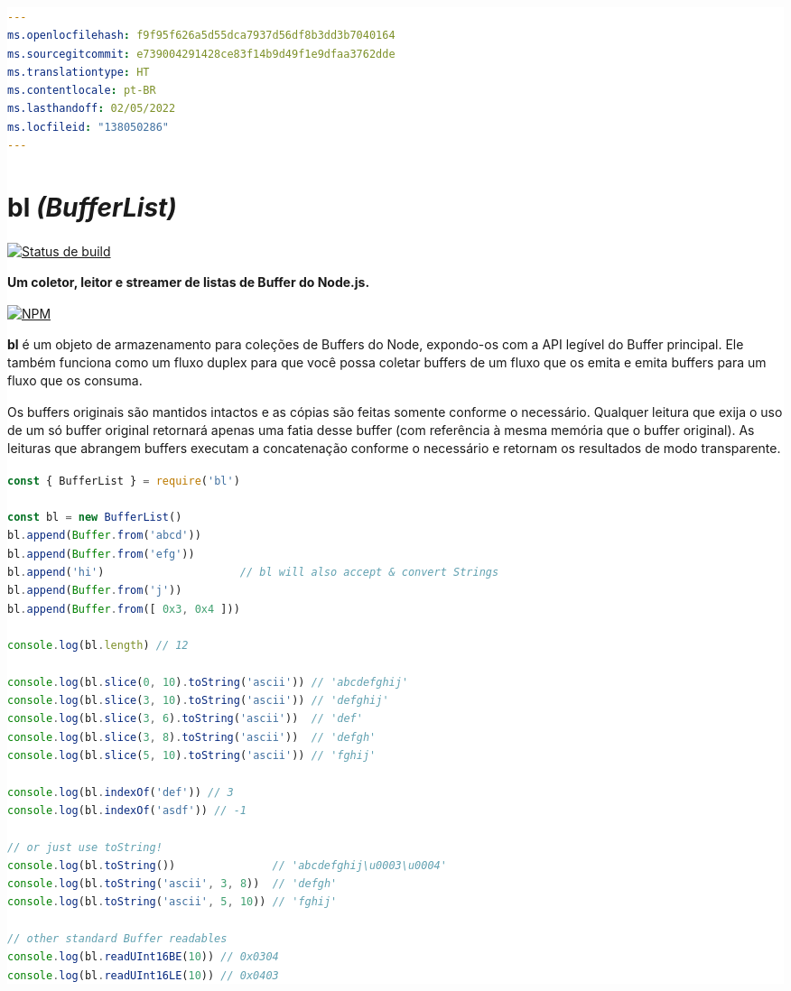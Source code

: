 ```yaml
---
ms.openlocfilehash: f9f95f626a5d55dca7937d56df8b3dd3b7040164
ms.sourcegitcommit: e739004291428ce83f14b9d49f1e9dfaa3762dde
ms.translationtype: HT
ms.contentlocale: pt-BR
ms.lasthandoff: 02/05/2022
ms.locfileid: "138050286"
---
```

# <a name="bl-bufferlist"></a>bl *(BufferList)*

[![Status de build](https://api.travis-ci.com/rvagg/bl.svg?branch=master)](https://travis-ci.com/rvagg/bl/)

**Um coletor, leitor e streamer de listas de Buffer do Node.js.**

[![NPM](https://nodei.co/npm/bl.svg)](https://nodei.co/npm/bl/)

**bl** é um objeto de armazenamento para coleções de Buffers do Node, expondo-os com a API legível do Buffer principal. Ele também funciona como um fluxo duplex para que você possa coletar buffers de um fluxo que os emita e emita buffers para um fluxo que os consuma.

Os buffers originais são mantidos intactos e as cópias são feitas somente conforme o necessário. Qualquer leitura que exija o uso de um só buffer original retornará apenas uma fatia desse buffer (com referência à mesma memória que o buffer original). As leituras que abrangem buffers executam a concatenação conforme o necessário e retornam os resultados de modo transparente.

```js
const { BufferList } = require('bl')

const bl = new BufferList()
bl.append(Buffer.from('abcd'))
bl.append(Buffer.from('efg'))
bl.append('hi')                     // bl will also accept & convert Strings
bl.append(Buffer.from('j'))
bl.append(Buffer.from([ 0x3, 0x4 ]))

console.log(bl.length) // 12

console.log(bl.slice(0, 10).toString('ascii')) // 'abcdefghij'
console.log(bl.slice(3, 10).toString('ascii')) // 'defghij'
console.log(bl.slice(3, 6).toString('ascii'))  // 'def'
console.log(bl.slice(3, 8).toString('ascii'))  // 'defgh'
console.log(bl.slice(5, 10).toString('ascii')) // 'fghij'

console.log(bl.indexOf('def')) // 3
console.log(bl.indexOf('asdf')) // -1

// or just use toString!
console.log(bl.toString())               // 'abcdefghij\u0003\u0004'
console.log(bl.toString('ascii', 3, 8))  // 'defgh'
console.log(bl.toString('ascii', 5, 10)) // 'fghij'

// other standard Buffer readables
console.log(bl.readUInt16BE(10)) // 0x0304
console.log(bl.readUInt16LE(10)) // 0x0403
```
